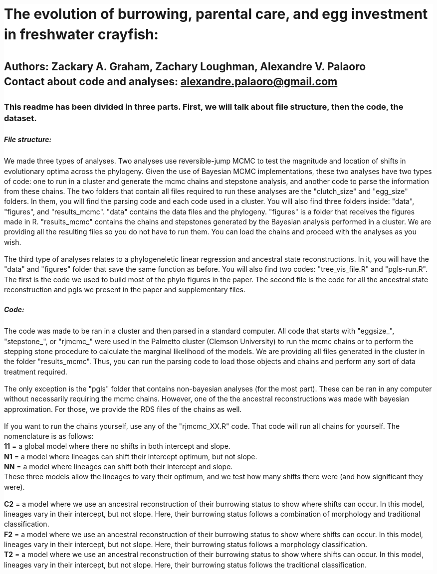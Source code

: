 # The evolution of burrowing, parental care, and egg investment in freshwater crayfish:
Authors: Zackary A. Graham, Zachary Loughman, Alexandre V. Palaoro <br>
Contact about code and analyses: alexandre.palaoro@gmail.com
---

### This readme has been divided in three parts. First, we will talk about file structure, then the code, the dataset.

##### File structure:

We made three types of analyses. 
Two analyses use reversible-jump MCMC to test the magnitude and location of shifts in evolutionary optima across the phylogeny. Given the use of Bayesian MCMC implementations, these two analyses have two types of code: one to run in a cluster and generate the mcmc chains and stepstone analysis, and another code to parse the information from these chains. The two folders that contain all files required to run these analyses are the "clutch_size" and "egg_size" folders. In them, you will find the parsing code and each code used in a cluster. You will also find three folders inside: "data", "figures", and "results_mcmc". "data" contains the data files and the phylogeny. "figures" is a folder that receives the figures made in R. "results_mcmc" contains the chains and stepstones generated by the Bayesian analysis performed in a cluster. We are providing all the resulting files so you do not have to run them. You can load the chains and proceed with the analyses as you wish.

The third type of analyses relates to a phylogeneletic linear regression and ancestral state reconstructions. In it, you will have the "data" and "figures" folder that save the same function as before. You will also find two codes: "tree_vis_file.R" and "pgls-run.R". The first is the code we used to build most of the phylo figures in the paper. The second file is the code for all the ancestral state reconstruction and pgls we present in the paper and supplementary files. 

##### Code:

The code was made to be ran in a cluster and then parsed in a standard computer. All code that starts with "eggsize_", "stepstone_", or "rjmcmc_" were used in the Palmetto cluster (Clemson University) to run the mcmc chains or to perform the stepping stone procedure to calculate the marginal likelihood of the models. We are providing all files generated in the cluster in the folder "results_mcmc". Thus, you can run the parsing code to load those objects and chains and perform any sort of data treatment required. 

The only exception is the "pgls" folder that contains non-bayesian analyses (for the most part). These can be ran in any computer without necessarily requiring the mcmc chains. However, one of the the ancestral reconstructions was made with bayesian approximation. For those, we provide the RDS files of the chains as well.

If you want to run the chains yourself, use any of the "rjmcmc_XX.R" code. That code will run all chains for yourself. The nomenclature is as follows: <br> 
<strong>11</strong> = a global model where there no shifts in both intercept and slope. <br>
<strong>N1</strong> = a model where lineages can shift their intercept optimum, but not slope. <br>
<strong>NN</strong> = a model where lineages can shift both their intercept and slope. <br>
These three models allow the lineages to vary their optimum, and we test how many shifts there were (and how significant they were). <br>

<strong>C2</strong> = a model where we use an ancestral reconstruction of their burrowing status to show where shifts can occur. In this model, lineages vary in their intercept, but not slope. Here, their burrowing status follows a combination of morphology and traditional classification. <br>
<strong>F2</strong> = a model where we use an ancestral reconstruction of their burrowing status to show where shifts can occur. In this model, lineages vary in their intercept, but not slope. Here, their burrowing status follows a morphology classification. <br>
<strong>T2</strong> = a model where we use an ancestral reconstruction of their burrowing status to show where shifts can occur. In this model, lineages vary in their intercept, but not slope. Here, their burrowing status follows the traditional classification. <br>
